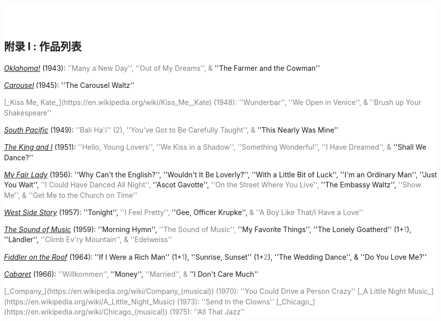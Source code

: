 <br/><br/>



## 附录 I : 作品列表

[_Oklahoma!_](https://en.wikipedia.org/wiki/Oklahoma!) (1943):<span style="color:gray"> ''Many a New Day'', ''Out of My Dreams'', &</span> ''The Farmer and the Cowman''

[_Carousel_](https://en.wikipedia.org/wiki/Carousel_(musical)) (1945): ''The Carousel Waltz''

<span style="color:gray">
[_Kiss Me, Kate_](https://en.wikipedia.org/wiki/Kiss_Me,_Kate) (1948): ''Wunderbar'', ''We Open in Venice'', & ''Brush up Your Shakespeare''
</span>

[_South Pacific_](https://en.wikipedia.org/wiki/South_Pacific_(musical)) (1949):<span style="color:gray"> ''Bali Ha'i'' (2), ''You've Got to Be Carefully Taught'', &</span> ''This Nearly Was Mine''

[_The King and I_](https://en.wikipedia.org/wiki/The_King_and_I) (1951):<span style="color:gray"> ''Hello, Young Lovers'', ''We Kiss in a Shadow'', ''Something Wonderful'', ''I Have Dreamed'', &</span> ''Shall We Dance?'' 

[_My Fair Lady_](https://en.wikipedia.org/wiki/My_Fair_Lady) (1956): ''Why Can't the English?'', ''Wouldn't It Be Loverly?'', ''With a Little Bit of Luck'', ''I'm an Ordinary Man'', ''Just You Wait'', <span style="color:gray"> ''I Could Have Danced All Night'',</span> ''Ascot Gavotte'',<span style="color:gray"> ''On the Street Where You Live'', </span> ''The Embassy Waltz'',<span style="color:gray"> ''Show Me'', & ''Get Me to the Church on Time''</span>

[_West Side Story_](https://en.wikipedia.org/wiki/West_Side_Story) (1957): ''Tonight'',<span style="color:gray"> ''I Feel Pretty'',</span> ''Gee, Officer Krupke'', <span style="color:gray"> & ''A Boy Like That/I Have a Love'' </span>

[_The Sound of Music_](https://en.wikipedia.org/wiki/The_Sound_of_Music) (1959): ''Morning Hymn'',<span style="color:gray"> ''The Sound of Music'',</span> ''My Favorite Things'', ''The Lonely Goatherd'' (1+<span style="color:gray">1</span>), ''Ländler'', <span style="color:gray"> ''Climb Ev'ry Mountain'', & ''Edelweiss'' </span>

[_Fiddler on the Roof_](https://en.wikipedia.org/wiki/Fiddler_on_the_Roof) (1964): ''If I Were a Rich Man'' (1+<span style="color:gray">1</span>), ''Sunrise, Sunset'' (1+<span style="color:gray">2</span>), ''The Wedding Dance'', & ''Do You Love Me?''

[_Cabaret_](https://en.wikipedia.org/wiki/Cabaret_(musical)) (1966):<span style="color:gray"> ''Willkommen'',</span> ''Money'',<span style="color:gray"> ''Married'', &</span> ''I Don't Care Much''

<span style="color:gray">
[_Company_](https://en.wikipedia.org/wiki/Company_(musical)) (1970): ''You Could Drive a Person Crazy''
</span>

<span style="color:gray">
[_A Little Night Music_](https://en.wikipedia.org/wiki/A_Little_Night_Music) (1973): ''Send In the Clowns''
</span>

<span style="color:gray">
[_Chicago_](https://en.wikipedia.org/wiki/Chicago_(musical)) (1975): ''All That Jazz''
</span>
